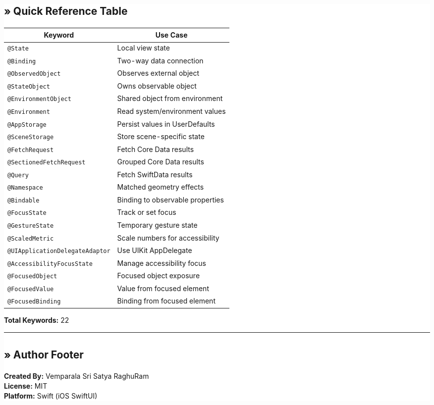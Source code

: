 
## » Quick Reference Table

| Keyword                     | Use Case |
|-----------------------------|----------|
| `@State`                    | Local view state |
| `@Binding`                  | Two-way data connection |
| `@ObservedObject`           | Observes external object |
| `@StateObject`              | Owns observable object |
| `@EnvironmentObject`        | Shared object from environment |
| `@Environment`              | Read system/environment values |
| `@AppStorage`               | Persist values in UserDefaults |
| `@SceneStorage`             | Store scene-specific state |
| `@FetchRequest`             | Fetch Core Data results |
| `@SectionedFetchRequest`    | Grouped Core Data results |
| `@Query`                    | Fetch SwiftData results |
| `@Namespace`                | Matched geometry effects |
| `@Bindable`                 | Binding to observable properties |
| `@FocusState`               | Track or set focus |
| `@GestureState`             | Temporary gesture state |
| `@ScaledMetric`             | Scale numbers for accessibility |
| `@UIApplicationDelegateAdaptor` | Use UIKit AppDelegate |
| `@AccessibilityFocusState`  | Manage accessibility focus |
| `@FocusedObject`            | Focused object exposure |
| `@FocusedValue`             | Value from focused element |
| `@FocusedBinding`           | Binding from focused element |

**Total Keywords:** 22

---

## » Author Footer

**Created By:** Vemparala Sri Satya RaghuRam  
**License:** MIT  
**Platform:** Swift (iOS SwiftUI)  
